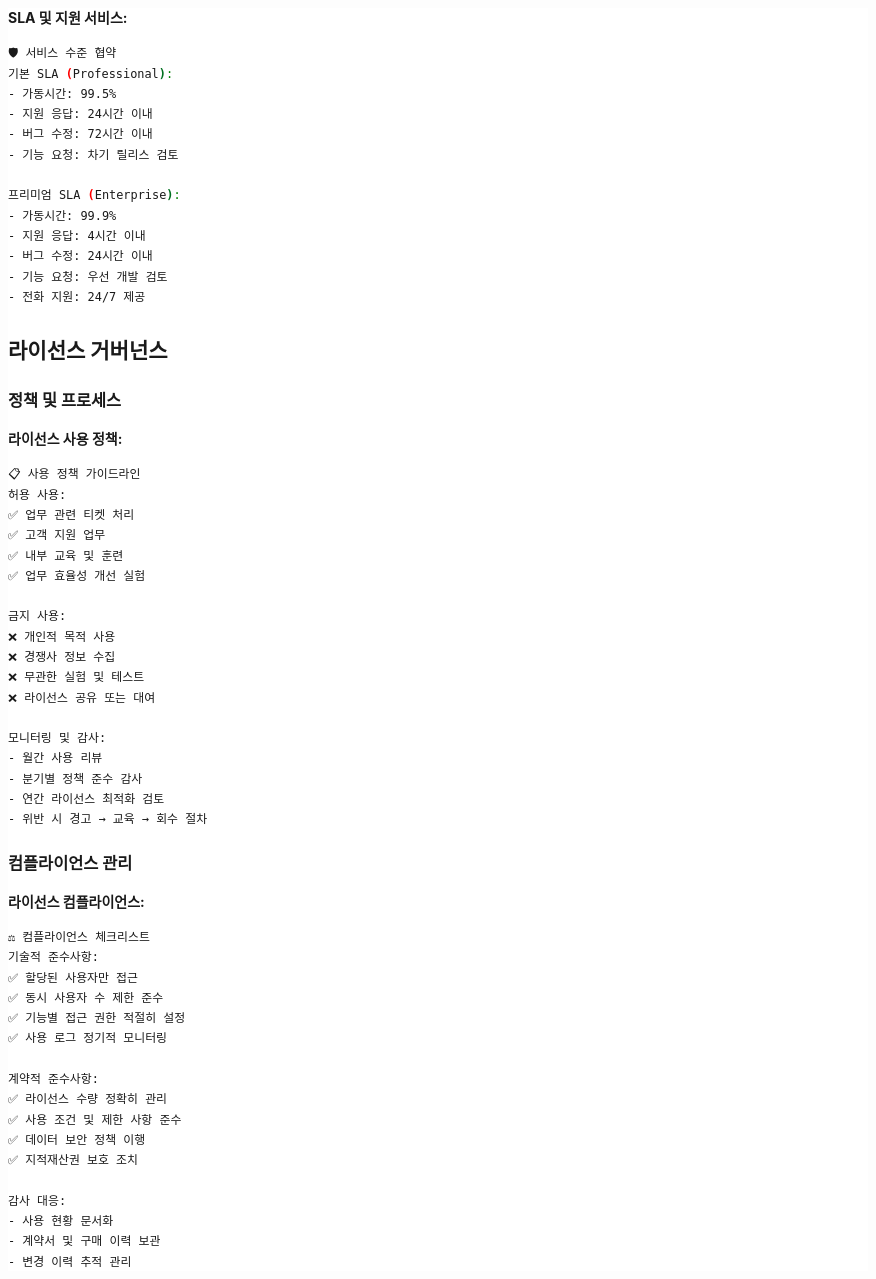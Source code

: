 **SLA 및 지원 서비스:**
```bash
🛡️ 서비스 수준 협약
기본 SLA (Professional):
- 가동시간: 99.5%
- 지원 응답: 24시간 이내
- 버그 수정: 72시간 이내
- 기능 요청: 차기 릴리스 검토

프리미엄 SLA (Enterprise):
- 가동시간: 99.9%
- 지원 응답: 4시간 이내
- 버그 수정: 24시간 이내
- 기능 요청: 우선 개발 검토
- 전화 지원: 24/7 제공
```

## 라이선스 거버넌스

### 정책 및 프로세스

**라이선스 사용 정책:**
```bash
📋 사용 정책 가이드라인
허용 사용:
✅ 업무 관련 티켓 처리
✅ 고객 지원 업무
✅ 내부 교육 및 훈련
✅ 업무 효율성 개선 실험

금지 사용:
❌ 개인적 목적 사용
❌ 경쟁사 정보 수집
❌ 무관한 실험 및 테스트
❌ 라이선스 공유 또는 대여

모니터링 및 감사:
- 월간 사용 리뷰
- 분기별 정책 준수 감사
- 연간 라이선스 최적화 검토
- 위반 시 경고 → 교육 → 회수 절차
```

### 컴플라이언스 관리

**라이선스 컴플라이언스:**
```bash
⚖️ 컴플라이언스 체크리스트
기술적 준수사항:
✅ 할당된 사용자만 접근
✅ 동시 사용자 수 제한 준수
✅ 기능별 접근 권한 적절히 설정
✅ 사용 로그 정기적 모니터링

계약적 준수사항:
✅ 라이선스 수량 정확히 관리
✅ 사용 조건 및 제한 사항 준수
✅ 데이터 보안 정책 이행
✅ 지적재산권 보호 조치

감사 대응:
- 사용 현황 문서화
- 계약서 및 구매 이력 보관
- 변경 이력 추적 관리
```